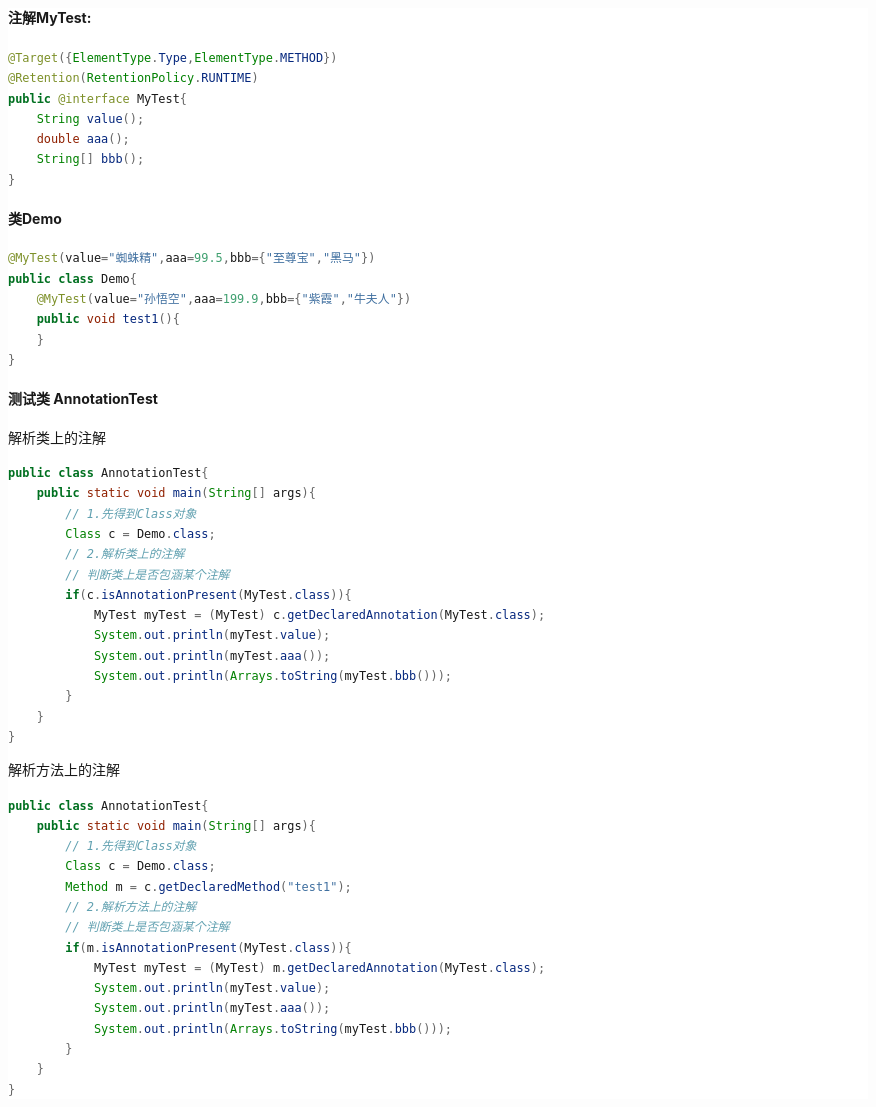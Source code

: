#### 注解MyTest:

```java
@Target({ElementType.Type,ElementType.METHOD})
@Retention(RetentionPolicy.RUNTIME)
public @interface MyTest{
	String value();
    double aaa();
    String[] bbb();
}
```

#### 类Demo

```java
@MyTest(value="蜘蛛精",aaa=99.5,bbb={"至尊宝","黑马"})
public class Demo{
    @MyTest(value="孙悟空",aaa=199.9,bbb={"紫霞","牛夫人"})
    public void test1(){
    }
}
```

#### 测试类 AnnotationTest

解析类上的注解

```java
public class AnnotationTest{
    public static void main(String[] args){
        // 1.先得到Class对象
        Class c = Demo.class;
        // 2.解析类上的注解
        // 判断类上是否包涵某个注解
        if(c.isAnnotationPresent(MyTest.class)){
            MyTest myTest = (MyTest) c.getDeclaredAnnotation(MyTest.class);
            System.out.println(myTest.value);
            System.out.println(myTest.aaa());
            System.out.println(Arrays.toString(myTest.bbb()));
        }
    }
}
```

解析方法上的注解

```Java
public class AnnotationTest{
    public static void main(String[] args){
        // 1.先得到Class对象
        Class c = Demo.class;
        Method m = c.getDeclaredMethod("test1");
        // 2.解析方法上的注解
        // 判断类上是否包涵某个注解
        if(m.isAnnotationPresent(MyTest.class)){
            MyTest myTest = (MyTest) m.getDeclaredAnnotation(MyTest.class);
            System.out.println(myTest.value);
            System.out.println(myTest.aaa());
            System.out.println(Arrays.toString(myTest.bbb()));
        }
    }
}
```

